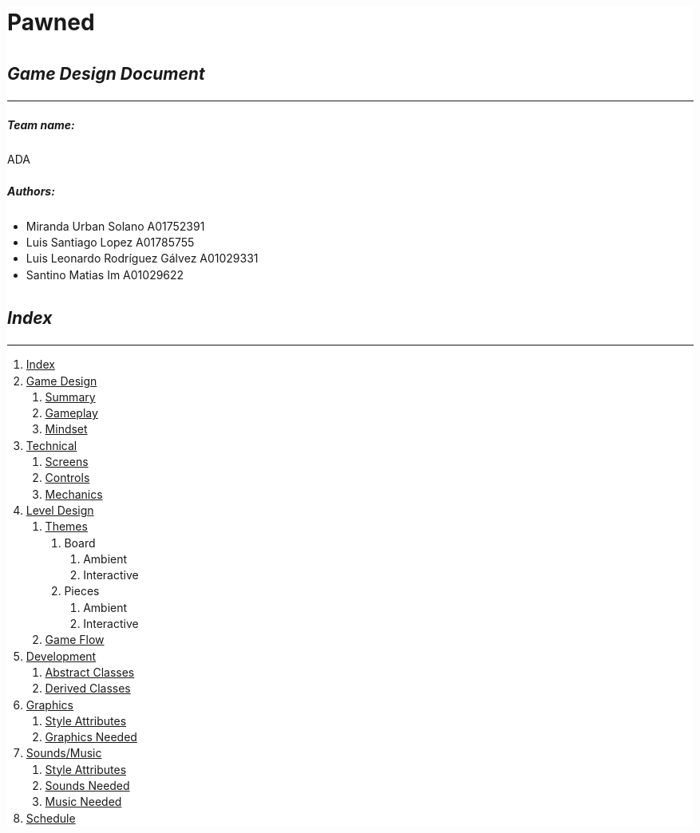 # **Pawned**

## _Game Design Document_

---

##### **Team name:**

ADA

##### **Authors:**

- Miranda Urban Solano A01752391
- Luis Santiago Lopez A01785755
- Luis Leonardo Rodríguez Gálvez A01029331
- Santino Matias Im A01029622

##

## _Index_

---

1. [Index](#index)
2. [Game Design](#game-design)
   1. [Summary](#summary)
   2. [Gameplay](#gameplay)
   3. [Mindset](#mindset)
3. [Technical](#technical)
   1. [Screens](#screens)
   2. [Controls](#controls)
   3. [Mechanics](#mechanics)
4. [Level Design](#level-design)
   1. [Themes](#themes)
      1. Board
         1. Ambient
         2. Interactive
      2. Pieces
         1. Ambient
         2. Interactive
   2. [Game Flow](#game-flow)
5. [Development](#development)
   1. [Abstract Classes](#abstract-classes--components)
   2. [Derived Classes](#derived-classes--component-compositions)
6. [Graphics](#graphics)
   1. [Style Attributes](#style-attributes)
   2. [Graphics Needed](#graphics-needed)
7. [Sounds/Music](#soundsmusic)
   1. [Style Attributes](#style-attributes-1)
   2. [Sounds Needed](#sounds-needed)
   3. [Music Needed](#music-needed)
8. [Schedule](#schedule)
